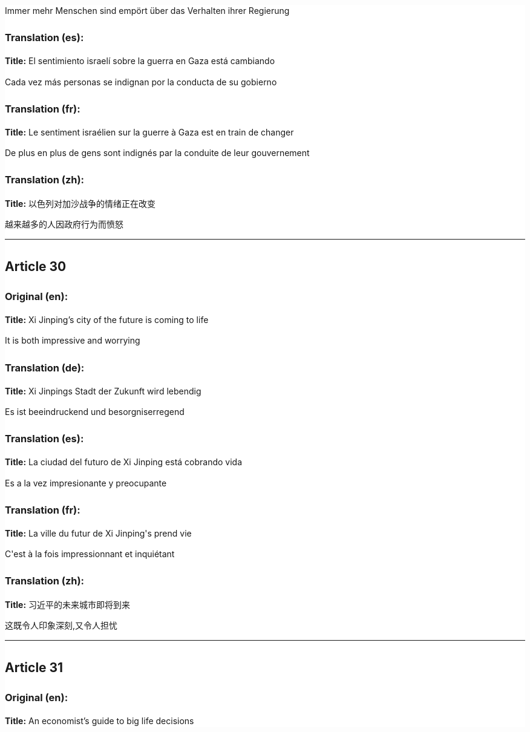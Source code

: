 Immer mehr Menschen sind empört über das Verhalten ihrer Regierung

### Translation (es):
**Title:** El sentimiento israelí sobre la guerra en Gaza está cambiando

Cada vez más personas se indignan por la conducta de su gobierno

### Translation (fr):
**Title:** Le sentiment israélien sur la guerre à Gaza est en train de changer

De plus en plus de gens sont indignés par la conduite de leur gouvernement

### Translation (zh):
**Title:** 以色列对加沙战争的情绪正在改变

越来越多的人因政府行为而愤怒

---

## Article 30
### Original (en):
**Title:** Xi Jinping’s city of the future is coming to life

It is both impressive and worrying

### Translation (de):
**Title:** Xi Jinpings Stadt der Zukunft wird lebendig

Es ist beeindruckend und besorgniserregend

### Translation (es):
**Title:** La ciudad del futuro de Xi Jinping está cobrando vida

Es a la vez impresionante y preocupante

### Translation (fr):
**Title:** La ville du futur de Xi Jinping's prend vie

C'est à la fois impressionnant et inquiétant

### Translation (zh):
**Title:** 习近平的未来城市即将到来

这既令人印象深刻,又令人担忧

---

## Article 31
### Original (en):
**Title:** An economist’s guide to big life decisions
